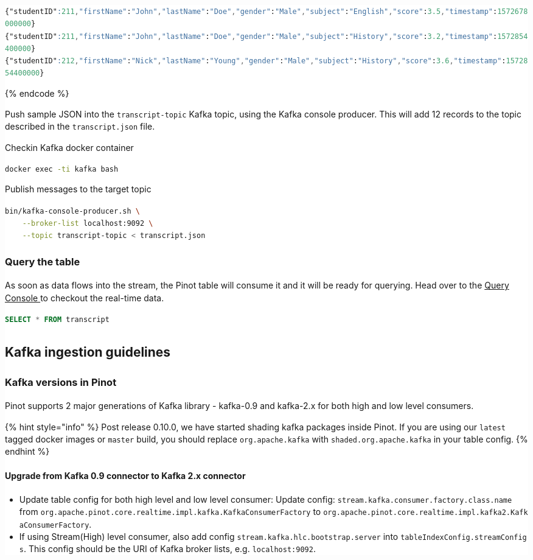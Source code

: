 ```css
{"studentID":211,"firstName":"John","lastName":"Doe","gender":"Male","subject":"English","score":3.5,"timestamp":1572678000000}
{"studentID":211,"firstName":"John","lastName":"Doe","gender":"Male","subject":"History","score":3.2,"timestamp":1572854400000}
{"studentID":212,"firstName":"Nick","lastName":"Young","gender":"Male","subject":"History","score":3.6,"timestamp":1572854400000}
```
{% endcode %}

Push sample JSON into the `transcript-topic` Kafka topic, using the Kafka console producer. This will add 12 records to the topic described in the `transcript.json` file.

Checkin Kafka docker container

```bash
docker exec -ti kafka bash
```

Publish messages to the target topic

```bash
bin/kafka-console-producer.sh \
    --broker-list localhost:9092 \
    --topic transcript-topic < transcript.json
```

### Query the table

As soon as data flows into the stream, the Pinot table will consume it and it will be ready for querying. Head over to the [Query Console ](http://localhost:9000/query)to checkout the real-time data.

```sql
SELECT * FROM transcript
```

## Kafka ingestion guidelines

### Kafka versions in Pinot

Pinot supports 2 major generations of Kafka library - kafka-0.9 and kafka-2.x for both high and low level consumers.

{% hint style="info" %}
Post release 0.10.0, we have started shading kafka packages inside Pinot. If you are using our `latest` tagged docker images or `master` build, you should replace `org.apache.kafka` with `shaded.org.apache.kafka` in your table config.
{% endhint %}

#### Upgrade from Kafka 0.9 connector to Kafka 2.x connector

* Update table config for both high level and low level consumer: Update config: `stream.kafka.consumer.factory.class.name` from `org.apache.pinot.core.realtime.impl.kafka.KafkaConsumerFactory` to `org.apache.pinot.core.realtime.impl.kafka2.KafkaConsumerFactory`.
* If using Stream(High) level consumer, also add config `stream.kafka.hlc.bootstrap.server` into `tableIndexConfig.streamConfigs`. This config should be the URI of Kafka broker lists, e.g. `localhost:9092`.

